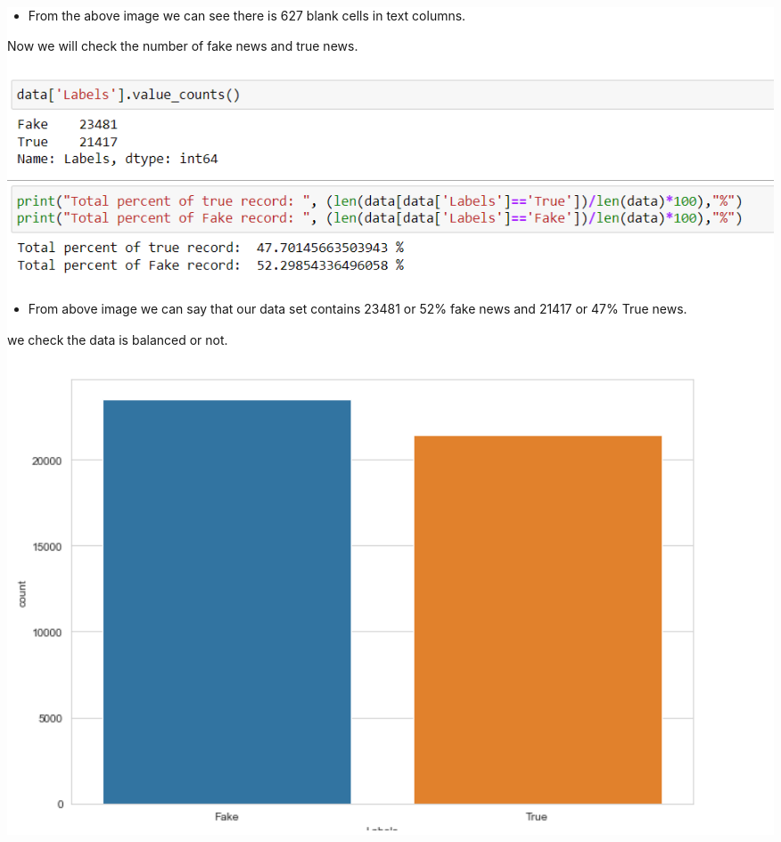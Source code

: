 -   From the above image we can see there is 627 blank cells in text
    columns.

Now we will check the number of fake news and true news.

![](upload/media/image6.png)

-   From above image we can say that our data set contains 23481 or 52%
    fake news and 21417 or 47% True news.

we check the data is balanced or not.

![](upload/media/image7.png)

